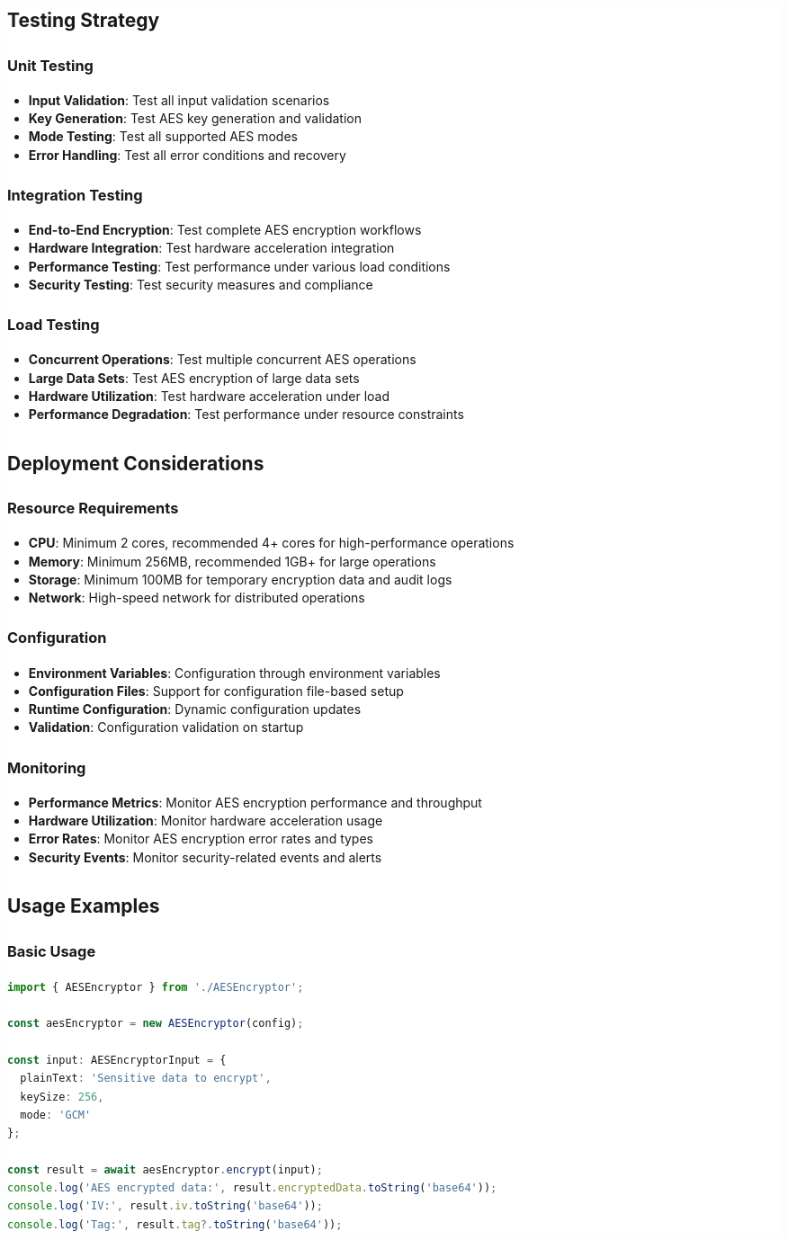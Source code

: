 ## Testing Strategy

### **Unit Testing**
- **Input Validation**: Test all input validation scenarios
- **Key Generation**: Test AES key generation and validation
- **Mode Testing**: Test all supported AES modes
- **Error Handling**: Test all error conditions and recovery

### **Integration Testing**
- **End-to-End Encryption**: Test complete AES encryption workflows
- **Hardware Integration**: Test hardware acceleration integration
- **Performance Testing**: Test performance under various load conditions
- **Security Testing**: Test security measures and compliance

### **Load Testing**
- **Concurrent Operations**: Test multiple concurrent AES operations
- **Large Data Sets**: Test AES encryption of large data sets
- **Hardware Utilization**: Test hardware acceleration under load
- **Performance Degradation**: Test performance under resource constraints

## Deployment Considerations

### **Resource Requirements**
- **CPU**: Minimum 2 cores, recommended 4+ cores for high-performance operations
- **Memory**: Minimum 256MB, recommended 1GB+ for large operations
- **Storage**: Minimum 100MB for temporary encryption data and audit logs
- **Network**: High-speed network for distributed operations

### **Configuration**
- **Environment Variables**: Configuration through environment variables
- **Configuration Files**: Support for configuration file-based setup
- **Runtime Configuration**: Dynamic configuration updates
- **Validation**: Configuration validation on startup

### **Monitoring**
- **Performance Metrics**: Monitor AES encryption performance and throughput
- **Hardware Utilization**: Monitor hardware acceleration usage
- **Error Rates**: Monitor AES encryption error rates and types
- **Security Events**: Monitor security-related events and alerts

## Usage Examples

### **Basic Usage**
```typescript
import { AESEncryptor } from './AESEncryptor';

const aesEncryptor = new AESEncryptor(config);

const input: AESEncryptorInput = {
  plainText: 'Sensitive data to encrypt',
  keySize: 256,
  mode: 'GCM'
};

const result = await aesEncryptor.encrypt(input);
console.log('AES encrypted data:', result.encryptedData.toString('base64'));
console.log('IV:', result.iv.toString('base64'));
console.log('Tag:', result.tag?.toString('base64'));
```
